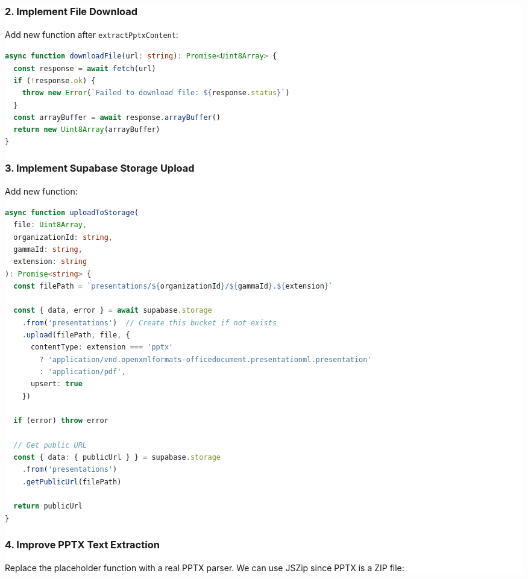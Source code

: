 ### 2. Implement File Download

Add new function after `extractPptxContent`:

```typescript
async function downloadFile(url: string): Promise<Uint8Array> {
  const response = await fetch(url)
  if (!response.ok) {
    throw new Error(`Failed to download file: ${response.status}`)
  }
  const arrayBuffer = await response.arrayBuffer()
  return new Uint8Array(arrayBuffer)
}
```

### 3. Implement Supabase Storage Upload

Add new function:

```typescript
async function uploadToStorage(
  file: Uint8Array,
  organizationId: string,
  gammaId: string,
  extension: string
): Promise<string> {
  const filePath = `presentations/${organizationId}/${gammaId}.${extension}`

  const { data, error } = await supabase.storage
    .from('presentations')  // Create this bucket if not exists
    .upload(filePath, file, {
      contentType: extension === 'pptx'
        ? 'application/vnd.openxmlformats-officedocument.presentationml.presentation'
        : 'application/pdf',
      upsert: true
    })

  if (error) throw error

  // Get public URL
  const { data: { publicUrl } } = supabase.storage
    .from('presentations')
    .getPublicUrl(filePath)

  return publicUrl
}
```

### 4. Improve PPTX Text Extraction

Replace the placeholder function with a real PPTX parser. We can use JSZip since PPTX is a ZIP file:
